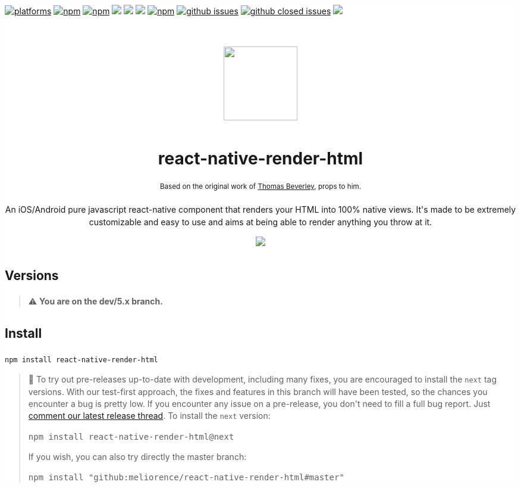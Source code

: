 [![platforms](https://img.shields.io/badge/platforms-Android%20%7C%20iOS-brightgreen.svg?colorB=191A17)](#)
[![npm](https://img.shields.io/npm/v/react-native-render-html/latest)](https://www.npmjs.com/package/react-native-render-html)
[![npm](https://img.shields.io/npm/v/react-native-render-html/next)](https://www.npmjs.com/package/react-native-render-html)
[![](https://img.shields.io/badge/semver-2.0.0-e10079.svg)](https://semver.org/spec/v2.0.0.html)
[![](https://img.shields.io/codecov/c/gh/meliorence/react-native-render-html)](https://codecov.io/gh/meliorence/react-native-render-html)
[![](https://github.com/meliorence/react-native-render-html/workflows/CI/badge.svg?branch=master)](https://github.com/meliorence/react-native-render-html/actions?query=branch%3Amaster+workflow%3ACI)
[![npm](https://img.shields.io/npm/dm/react-native-render-html.svg?colorB=007ec6)](https://www.npmjs.com/package/react-native-render-html)
[![github issues](https://img.shields.io/github/issues/meliorence/react-native-render-html.svg)](https://github.com/meliorence/react-native-render-html/issues)
[![github closed issues](https://img.shields.io/github/issues-closed/meliorence/react-native-render-html.svg?colorB=44cc11)](https://github.com/meliorence/react-native-render-html/issues?q=is%3Aissue+is%3Aclosed)
[![](https://img.shields.io/discord/736906960041148476?label=discord)](https://discord.gg/dbEMMJM)

<br>
<p align="center">
    <a href="#"><img width="124" height="124" src="assets/logo-100x100.svg"></a>
</p>
<h1 align="center">react-native-render-html</h1>
<p align="center">
  <sup>Based on the original work of <a href="https://github.com/Thomas101">Thomas Beverley</a>, props to him.</sup>
</p>
<p align="center">
An iOS/Android pure javascript react-native component that renders your HTML into 100% native views. It's made to be extremely customizable and easy to use and aims at being able to render anything you throw at it.
</p>
<p align="center">
    <a href="#"><img src="http://i.giphy.com/26tkmjBLvThP0TSak.gif"></a>
</p>

## Versions

> :warning: **You are on the dev/5.x branch.**

## Install

```bash
npm install react-native-render-html
```

> :city_sunrise: To try out pre-releases up-to-date with development, including many fixes, you are
> encouraged to install the `next` tag versions. With our test-first
> approach, the fixes and features in this branch will have been tested, so the
> chances you encounter a bug is pretty low. If you encounter any issue on a
> pre-release, you don't need to fill a full bug report. Just [comment our
> latest release
> thread](https://github.com/meliorence/react-native-render-html/issues?q=is%3Aissue+is%3Aopen+label%3Arelease).
> To install the `next` version: <pre>npm install react-native-render-html@next</pre>
>
> If you wish, you can also try directly the master branch:
>
> <pre>npm install "github:meliorence/react-native-render-html#master"</pre>
